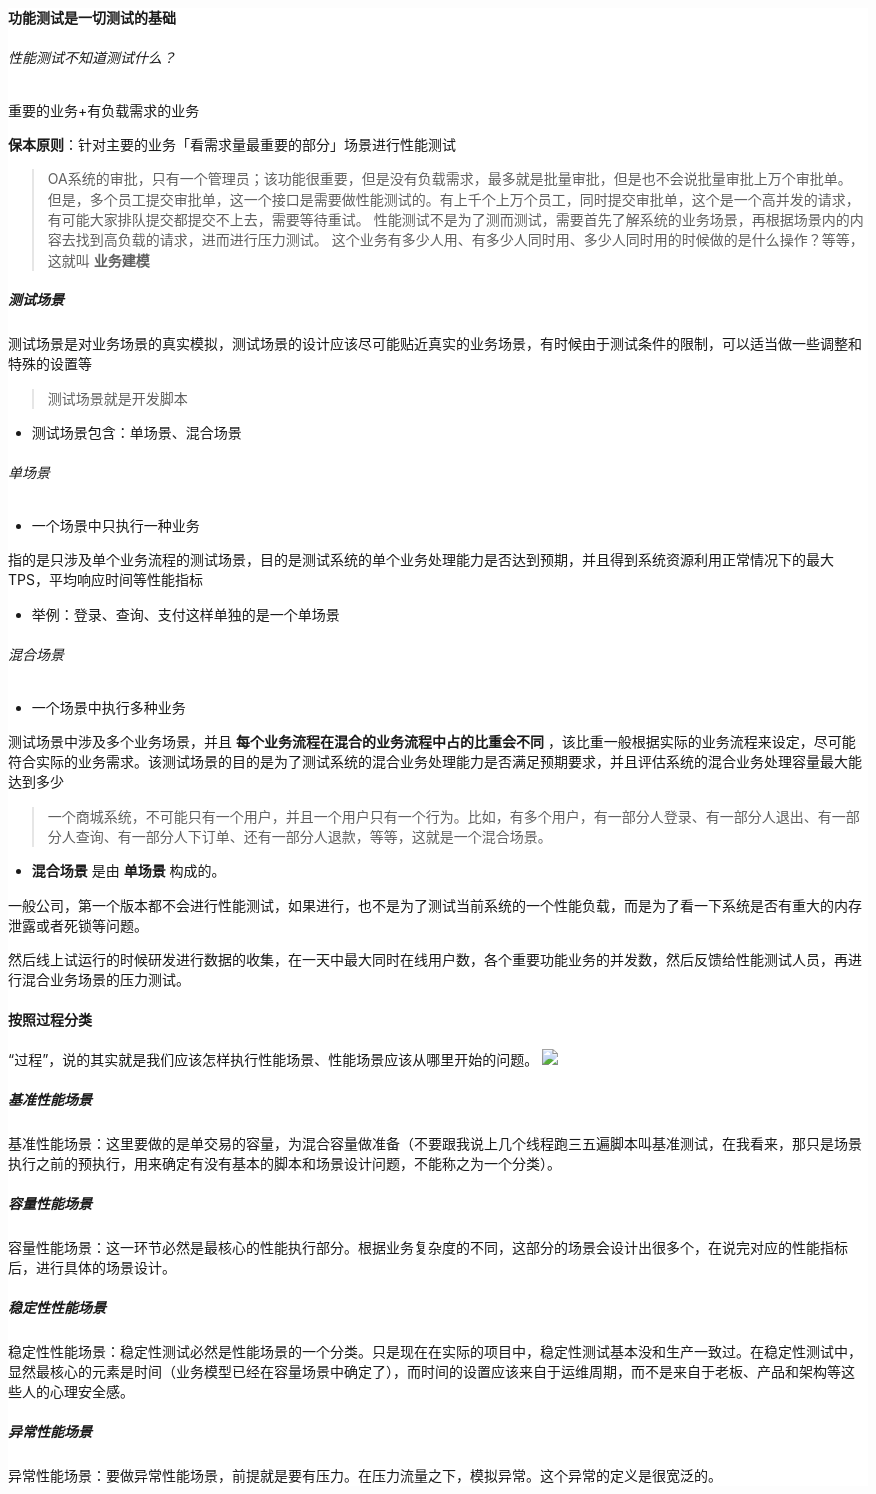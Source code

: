 **功能测试是一切测试的基础**

###### 性能测试不知道测试什么？

重要的业务+有负载需求的业务

**保本原则**：针对主要的业务「看需求量最重要的部分」场景进行性能测试

>OA系统的审批，只有一个管理员；该功能很重要，但是没有负载需求，最多就是批量审批，但是也不会说批量审批上万个审批单。
>但是，多个员工提交审批单，这一个接口是需要做性能测试的。有上千个上万个员工，同时提交审批单，这个是一个高并发的请求，有可能大家排队提交都提交不上去，需要等待重试。
>性能测试不是为了测而测试，需要首先了解系统的业务场景，再根据场景内的内容去找到高负载的请求，进而进行压力测试。
这个业务有多少人用、有多少人同时用、多少人同时用的时候做的是什么操作？等等，这就叫 **业务建模**

##### 测试场景
测试场景是对业务场景的真实模拟，测试场景的设计应该尽可能贴近真实的业务场景，有时候由于测试条件的限制，可以适当做一些调整和特殊的设置等
>测试场景就是开发脚本
- 测试场景包含：单场景、混合场景

###### 单场景

- 一个场景中只执行一种业务

指的是只涉及单个业务流程的测试场景，目的是测试系统的单个业务处理能力是否达到预期，并且得到系统资源利用正常情况下的最大TPS，平均响应时间等性能指标

- 举例：登录、查询、支付这样单独的是一个单场景
###### 混合场景
- 一个场景中执行多种业务

测试场景中涉及多个业务场景，并且 **每个业务流程在混合的业务流程中占的比重会不同** ，该比重一般根据实际的业务流程来设定，尽可能符合实际的业务需求。该测试场景的目的是为了测试系统的混合业务处理能力是否满足预期要求，并且评估系统的混合业务处理容量最大能达到多少

>一个商城系统，不可能只有一个用户，并且一个用户只有一个行为。比如，有多个用户，有一部分人登录、有一部分人退出、有一部分人查询、有一部分人下订单、还有一部分人退款，等等，这就是一个混合场景。
- **混合场景** 是由 **单场景** 构成的。

一般公司，第一个版本都不会进行性能测试，如果进行，也不是为了测试当前系统的一个性能负载，而是为了看一下系统是否有重大的内存泄露或者死锁等问题。

然后线上试运行的时候研发进行数据的收集，在一天中最大同时在线用户数，各个重要功能业务的并发数，然后反馈给性能测试人员，再进行混合业务场景的压力测试。

#### 按照过程分类
“过程”，说的其实就是我们应该怎样执行性能场景、性能场景应该从哪里开始的问题。
![](https://cdn.jsdelivr.net/gh/testeru-top/top-images/jmeter/202209051807603.webp)


##### 基准性能场景
基准性能场景：这里要做的是单交易的容量，为混合容量做准备（不要跟我说上几个线程跑三五遍脚本叫基准测试，在我看来，那只是场景执行之前的预执行，用来确定有没有基本的脚本和场景设计问题，不能称之为一个分类）。
##### 容量性能场景
容量性能场景：这一环节必然是最核心的性能执行部分。根据业务复杂度的不同，这部分的场景会设计出很多个，在说完对应的性能指标后，进行具体的场景设计。
##### 稳定性性能场景
稳定性性能场景：稳定性测试必然是性能场景的一个分类。只是现在在实际的项目中，稳定性测试基本没和生产一致过。在稳定性测试中，显然最核心的元素是时间（业务模型已经在容量场景中确定了），而时间的设置应该来自于运维周期，而不是来自于老板、产品和架构等这些人的心理安全感。
##### 异常性能场景
异常性能场景：要做异常性能场景，前提就是要有压力。在压力流量之下，模拟异常。这个异常的定义是很宽泛的。



